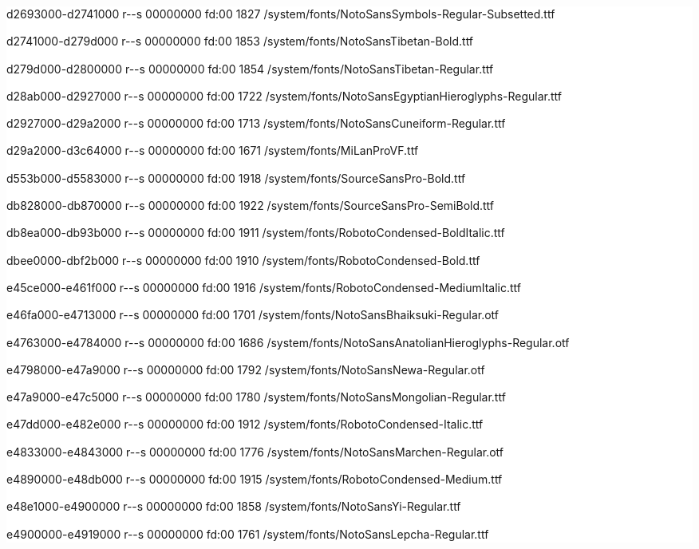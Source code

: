 d2693000-d2741000 r--s 00000000 fd:00 1827                               /system/fonts/NotoSansSymbols-Regular-Subsetted.ttf

d2741000-d279d000 r--s 00000000 fd:00 1853                               /system/fonts/NotoSansTibetan-Bold.ttf

d279d000-d2800000 r--s 00000000 fd:00 1854                               /system/fonts/NotoSansTibetan-Regular.ttf

d28ab000-d2927000 r--s 00000000 fd:00 1722                               /system/fonts/NotoSansEgyptianHieroglyphs-Regular.ttf

d2927000-d29a2000 r--s 00000000 fd:00 1713                               /system/fonts/NotoSansCuneiform-Regular.ttf

d29a2000-d3c64000 r--s 00000000 fd:00 1671                               /system/fonts/MiLanProVF.ttf

d553b000-d5583000 r--s 00000000 fd:00 1918                               /system/fonts/SourceSansPro-Bold.ttf

db828000-db870000 r--s 00000000 fd:00 1922                               /system/fonts/SourceSansPro-SemiBold.ttf

db8ea000-db93b000 r--s 00000000 fd:00 1911                               /system/fonts/RobotoCondensed-BoldItalic.ttf

dbee0000-dbf2b000 r--s 00000000 fd:00 1910                               /system/fonts/RobotoCondensed-Bold.ttf

e45ce000-e461f000 r--s 00000000 fd:00 1916                               /system/fonts/RobotoCondensed-MediumItalic.ttf

e46fa000-e4713000 r--s 00000000 fd:00 1701                               /system/fonts/NotoSansBhaiksuki-Regular.otf

e4763000-e4784000 r--s 00000000 fd:00 1686                               /system/fonts/NotoSansAnatolianHieroglyphs-Regular.otf

e4798000-e47a9000 r--s 00000000 fd:00 1792                               /system/fonts/NotoSansNewa-Regular.otf

e47a9000-e47c5000 r--s 00000000 fd:00 1780                               /system/fonts/NotoSansMongolian-Regular.ttf

e47dd000-e482e000 r--s 00000000 fd:00 1912                               /system/fonts/RobotoCondensed-Italic.ttf

e4833000-e4843000 r--s 00000000 fd:00 1776                               /system/fonts/NotoSansMarchen-Regular.otf

e4890000-e48db000 r--s 00000000 fd:00 1915                               /system/fonts/RobotoCondensed-Medium.ttf

e48e1000-e4900000 r--s 00000000 fd:00 1858                               /system/fonts/NotoSansYi-Regular.ttf

e4900000-e4919000 r--s 00000000 fd:00 1761                               /system/fonts/NotoSansLepcha-Regular.ttf
